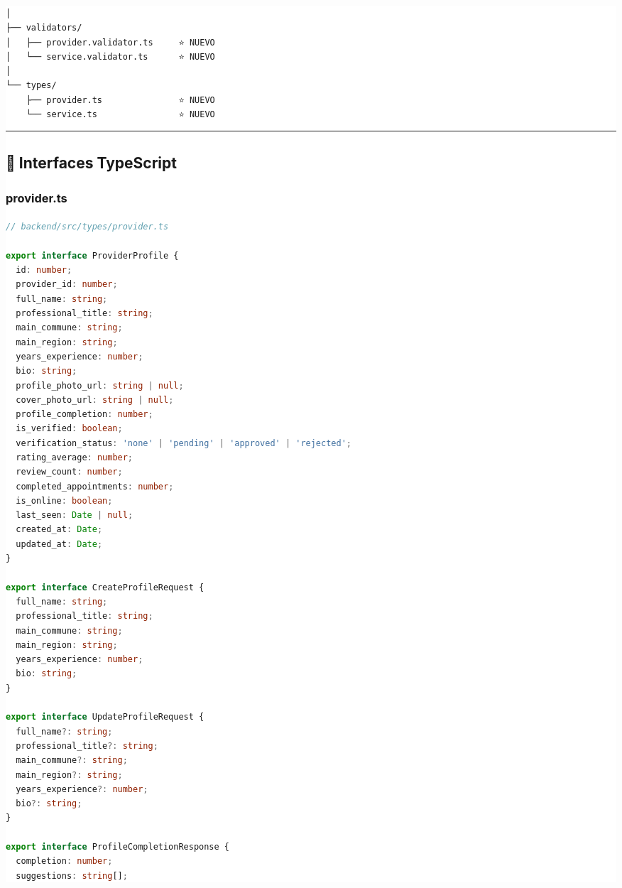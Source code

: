```
│
├── validators/
│   ├── provider.validator.ts     ⭐ NUEVO
│   └── service.validator.ts      ⭐ NUEVO
│
└── types/
    ├── provider.ts               ⭐ NUEVO
    └── service.ts                ⭐ NUEVO
```

---

## 📐 **Interfaces TypeScript**

### **provider.ts**
```typescript
// backend/src/types/provider.ts

export interface ProviderProfile {
  id: number;
  provider_id: number;
  full_name: string;
  professional_title: string;
  main_commune: string;
  main_region: string;
  years_experience: number;
  bio: string;
  profile_photo_url: string | null;
  cover_photo_url: string | null;
  profile_completion: number;
  is_verified: boolean;
  verification_status: 'none' | 'pending' | 'approved' | 'rejected';
  rating_average: number;
  review_count: number;
  completed_appointments: number;
  is_online: boolean;
  last_seen: Date | null;
  created_at: Date;
  updated_at: Date;
}

export interface CreateProfileRequest {
  full_name: string;
  professional_title: string;
  main_commune: string;
  main_region: string;
  years_experience: number;
  bio: string;
}

export interface UpdateProfileRequest {
  full_name?: string;
  professional_title?: string;
  main_commune?: string;
  main_region?: string;
  years_experience?: number;
  bio?: string;
}

export interface ProfileCompletionResponse {
  completion: number;
  suggestions: string[];
```